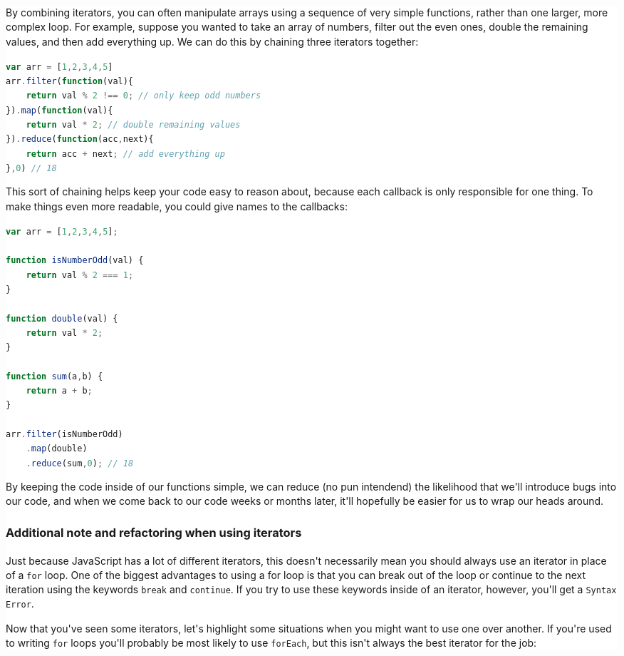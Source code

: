 By combining iterators, you can often manipulate arrays using a sequence of very simple functions, rather than one larger, more complex loop. For example, suppose you wanted to take an array of numbers, filter out the even ones, double the remaining values, and then add everything up. We can do this by chaining three iterators together:

```javascript
var arr = [1,2,3,4,5]
arr.filter(function(val){
	return val % 2 !== 0; // only keep odd numbers
}).map(function(val){
    return val * 2; // double remaining values
}).reduce(function(acc,next){
    return acc + next; // add everything up
},0) // 18
```

This sort of chaining helps keep your code easy to reason about, because each callback is only responsible for one thing. To make things even more readable, you could give names to the callbacks:

```js
var arr = [1,2,3,4,5];

function isNumberOdd(val) {
	return val % 2 === 1;
}

function double(val) {
	return val * 2;
}

function sum(a,b) {
	return a + b;
}

arr.filter(isNumberOdd)
	.map(double)
	.reduce(sum,0); // 18
```

By keeping the code inside of our functions simple, we can reduce (no pun intendend) the likelihood that we'll introduce bugs into our code, and when we come back to our code weeks or months later, it'll hopefully be easier for us to wrap our heads around.

### Additional note and refactoring when using iterators

Just because JavaScript has a lot of different iterators, this doesn't necessarily mean you should always use an iterator in place of a `for` loop. One of the biggest advantages to using a for loop is that you can break out of the loop or continue to the next iteration using the keywords `break` and `continue`. If you try to use these keywords inside of an iterator, however, you'll get a `SyntaxError`.

Now that you've seen some iterators, let's highlight some situations when you might want to use one over another. If you're used to writing `for` loops you'll probably be most likely to use `forEach`, but this isn't always the best iterator for the job:
